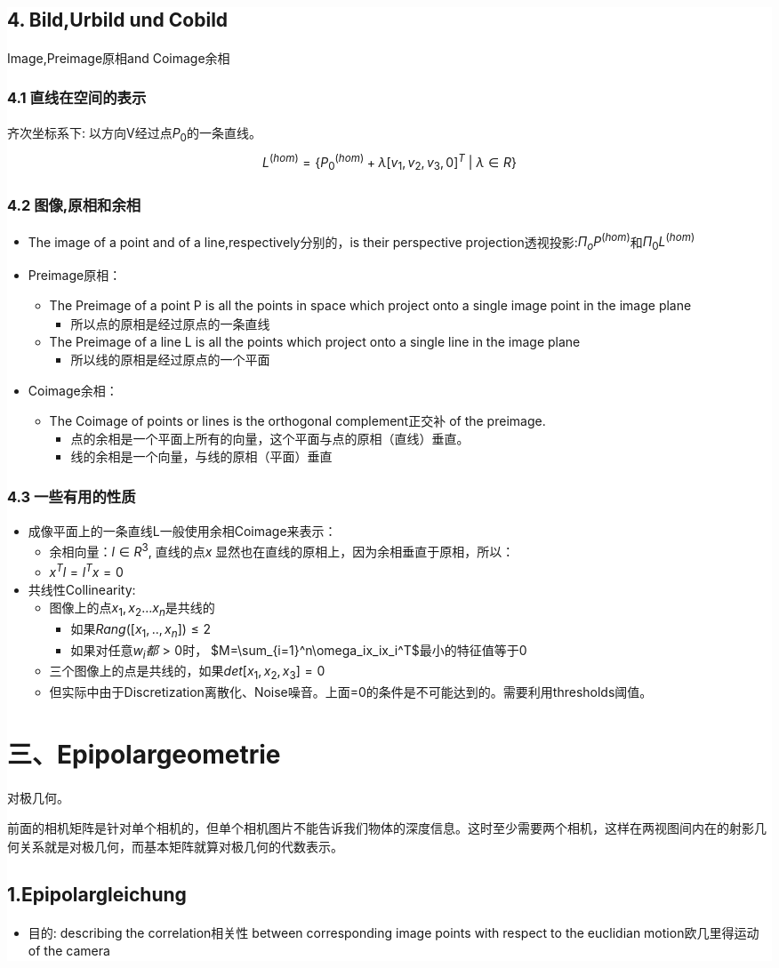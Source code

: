 
## 4. Bild,Urbild und Cobild

Image,Preimage原相and Coimage余相

### 4.1 直线在空间的表示

齐次坐标系下: 以方向V经过点$P_0$的一条直线。
$$
L^{(hom)}=\{P_0^{(hom)}+\lambda[v_1,v_2,v_3,0]^T\ |\ \lambda\in R   \}
$$

### 4.2 图像,原相和余相

- The image of a point and of a line,respectively分别的，is their perspective projection透视投影:$\Pi_oP^{(hom)}$和$\Pi_0L^{(hom)}$

- Preimage原相：

  - The Preimage of a point P is all the points in space which project onto a single image point in the image plane
    - 所以点的原相是经过原点的一条直线
  - The Preimage of a line L is all the points which project onto a single line in the image plane
    - 所以线的原相是经过原点的一个平面

- Coimage余相：

  - The Coimage of points or lines is the orthogonal complement正交补 of the preimage.
    - 点的余相是一个平面上所有的向量，这个平面与点的原相（直线）垂直。
    - 线的余相是一个向量，与线的原相（平面）垂直
  

### 4.3 一些有用的性质

- 成像平面上的一条直线L一般使用余相Coimage来表示：
  - 余相向量：$l\in R^3$, 直线的点$x$ 显然也在直线的原相上，因为余相垂直于原相，所以：
  - $x^Tl=l^Tx=0$
- 共线性Collinearity:
  - 图像上的点$x_1,x_2...x_n$是共线的
    - 如果$Rang([x_1,..,x_n])\leq 2$
    - 如果对任意$w_i都>0$时， $M=\sum_{i=1}^n\omega_ix_ix_i^T$最小的特征值等于0
  - 三个图像上的点是共线的，如果$det[x_1,x_2,x_3]=0$
  - 但实际中由于Discretization离散化、Noise噪音。上面=0的条件是不可能达到的。需要利用thresholds阈值。

# 三、Epipolargeometrie

对极几何。

前面的相机矩阵是针对单个相机的，但单个相机图片不能告诉我们物体的深度信息。这时至少需要两个相机，这样在两视图间内在的射影几何关系就是对极几何，而基本矩阵就算对极几何的代数表示。

## 1.Epipolargleichung

- 目的: describing the correlation相关性 between corresponding image points with
  respect to the euclidian motion欧几里得运动 of the camera
